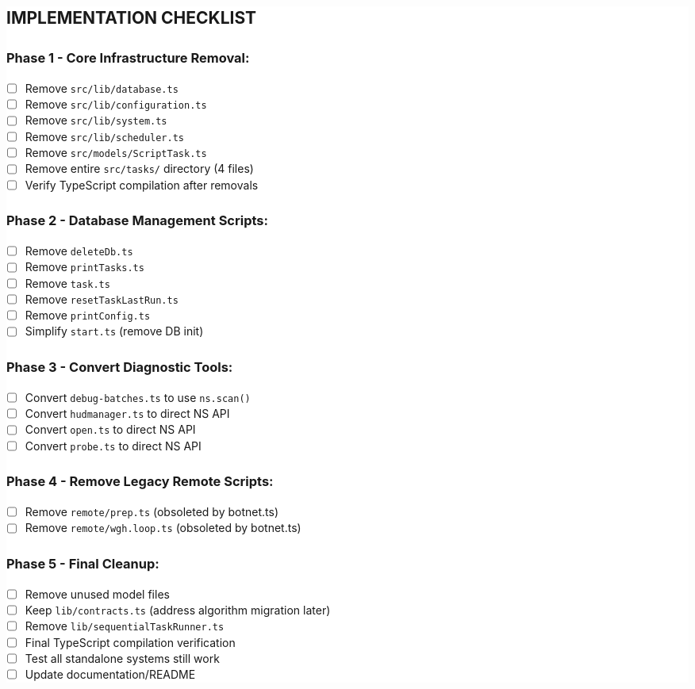 ## **IMPLEMENTATION CHECKLIST**

### **Phase 1 - Core Infrastructure Removal**:
- [ ] Remove `src/lib/database.ts`
- [ ] Remove `src/lib/configuration.ts`
- [ ] Remove `src/lib/system.ts`
- [ ] Remove `src/lib/scheduler.ts`
- [ ] Remove `src/models/ScriptTask.ts`
- [ ] Remove entire `src/tasks/` directory (4 files)
- [ ] Verify TypeScript compilation after removals

### **Phase 2 - Database Management Scripts**:
- [ ] Remove `deleteDb.ts`
- [ ] Remove `printTasks.ts`
- [ ] Remove `task.ts`
- [ ] Remove `resetTaskLastRun.ts`
- [ ] Remove `printConfig.ts`
- [ ] Simplify `start.ts` (remove DB init)

### **Phase 3 - Convert Diagnostic Tools**:
- [ ] Convert `debug-batches.ts` to use `ns.scan()`
- [ ] Convert `hudmanager.ts` to direct NS API
- [ ] Convert `open.ts` to direct NS API
- [ ] Convert `probe.ts` to direct NS API

### **Phase 4 - Remove Legacy Remote Scripts**:
- [ ] Remove `remote/prep.ts` (obsoleted by botnet.ts)
- [ ] Remove `remote/wgh.loop.ts` (obsoleted by botnet.ts)

### **Phase 5 - Final Cleanup**:
- [ ] Remove unused model files
- [ ] Keep `lib/contracts.ts` (address algorithm migration later)
- [ ] Remove `lib/sequentialTaskRunner.ts`
- [ ] Final TypeScript compilation verification
- [ ] Test all standalone systems still work
- [ ] Update documentation/README